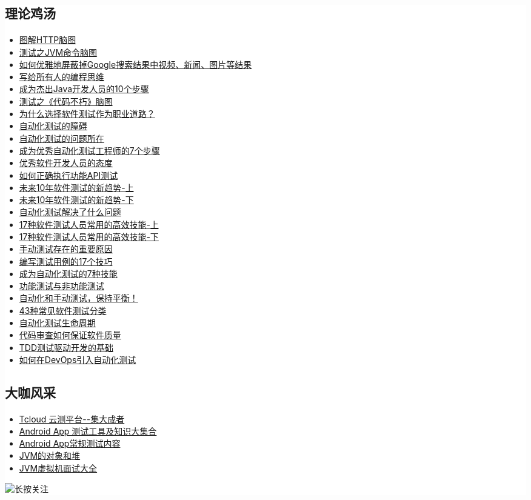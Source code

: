 ## 理论鸡汤

- [图解HTTP脑图](https://mp.weixin.qq.com/s/100Vm8FVEuXs0x6rDGTipw)
- [测试之JVM命令脑图](https://mp.weixin.qq.com/s/qprqyv0j3SCvGw1HMjbaMQ)
- [如何优雅地屏蔽掉Google搜索结果中视频、新闻、图片等结果](https://mp.weixin.qq.com/s/Iu7pt4Qk3w9sJp3n_UVAeQ)
- [写给所有人的编程思维](https://mp.weixin.qq.com/s/Oj33UCnYfbUgzsBzEm2GPQ)
- [成为杰出Java开发人员的10个步骤](https://mp.weixin.qq.com/s/UCNOTSzzvTXwiUX6xpVlyA)
- [测试之《代码不朽》脑图](https://mp.weixin.qq.com/s/2aGLK3knUiiSoex-kmi0GA)
- [为什么选择软件测试作为职业道路？](https://mp.weixin.qq.com/s/o83wYvFUvy17kBPLDO609A)
- [自动化测试的障碍](https://mp.weixin.qq.com/s/ZIV7uJp7DzVoKhWOh6lvRg)
- [自动化测试的问题所在](https://mp.weixin.qq.com/s/BhvD7BnkBU8hDBsGUWok6g)
- [成为优秀自动化测试工程师的7个步骤](https://mp.weixin.qq.com/s/wdw1l4AZnPpdPBZZueCcnw)
- [优秀软件开发人员的态度](https://mp.weixin.qq.com/s/0uEEeFaR27aTlyp-sm61bA)
- [如何正确执行功能API测试](https://mp.weixin.qq.com/s/aeGx5O_jK_iTD9KUtylWmA)
- [未来10年软件测试的新趋势-上](https://mp.weixin.qq.com/s/9XgpIfXQRuKg1Pap-tfqYQ)
- [未来10年软件测试的新趋势-下](https://mp.weixin.qq.com/s/k2rZaeHoq4AX19CUzjGRVQ)
- [自动化测试解决了什么问题](https://mp.weixin.qq.com/s/96k2I_OBHayliYGs2xo6OA)
- [17种软件测试人员常用的高效技能-上](https://mp.weixin.qq.com/s/vrM_LxQMgTSdJxaPnD_CqQ)
- [17种软件测试人员常用的高效技能-下](https://mp.weixin.qq.com/s/uyWdVm74TYKb62eIRKL7nQ)
- [手动测试存在的重要原因](https://mp.weixin.qq.com/s/mW5vryoJIkeskZLkBPFe0Q)
- [编写测试用例的17个技巧](https://mp.weixin.qq.com/s/2OPKYEQkl3o1M9fenF-uMA)
- [成为自动化测试的7种技能](https://mp.weixin.qq.com/s/e-HAGMO0JLR7VBBWLvk0dQ)
- [功能测试与非功能测试](https://mp.weixin.qq.com/s/oJ6PJs1zO0LOQSTRF6M6WA)
- [自动化和手动测试，保持平衡！](https://mp.weixin.qq.com/s/mMr_4C98W_FOkks2i2TiCg)
- [43种常见软件测试分类](https://mp.weixin.qq.com/s/GTMkcEm-xPtVF7_HxXGKDg)
- [自动化测试生命周期](https://mp.weixin.qq.com/s/SH-vb2RagYQ3sfCY8QM5ew)
- [代码审查如何保证软件质量](https://mp.weixin.qq.com/s/osRnG09KDqEojiV3kp2nrw)
- [TDD测试驱动开发的基础](https://mp.weixin.qq.com/s/diW_2HSbWMEsn8G6uQriOg)
- [如何在DevOps引入自动化测试](https://mp.weixin.qq.com/s/MclK3VvMN1dsiXXJO8g7ig)


## 大咖风采

- [Tcloud 云测平台--集大成者](https://mp.weixin.qq.com/s/29sEO39_NyDiJr-kY5ufdw)
- [Android App 测试工具及知识大集合](https://mp.weixin.qq.com/s/Xk9rCW8whXOTAQuCfhZqTg)
- [Android App常规测试内容](https://mp.weixin.qq.com/s/tweeoS5wTqK3k7R2TVuDXA)
- [JVM的对象和堆](https://mp.weixin.qq.com/s/iNDpTz3gBK3By_bvUnrWOA)
- [JVM虚拟机面试大全](https://mp.weixin.qq.com/s/WPll-3ZvYrS7J7Cl8MuzhA)

![长按关注](https://mmbiz.qpic.cn/mmbiz_jpg/13eN86FKXzBEASPySoVdOFmP12QUIWAQms664L0b82nic8BRIlufg0QibzXNnoibZp8yqhU9Pv0hXjKtqrGof8kMA/640?wx_fmt=jpeg&tp=webp&wxfrom=5&wx_lazy=1&wx_co=1)